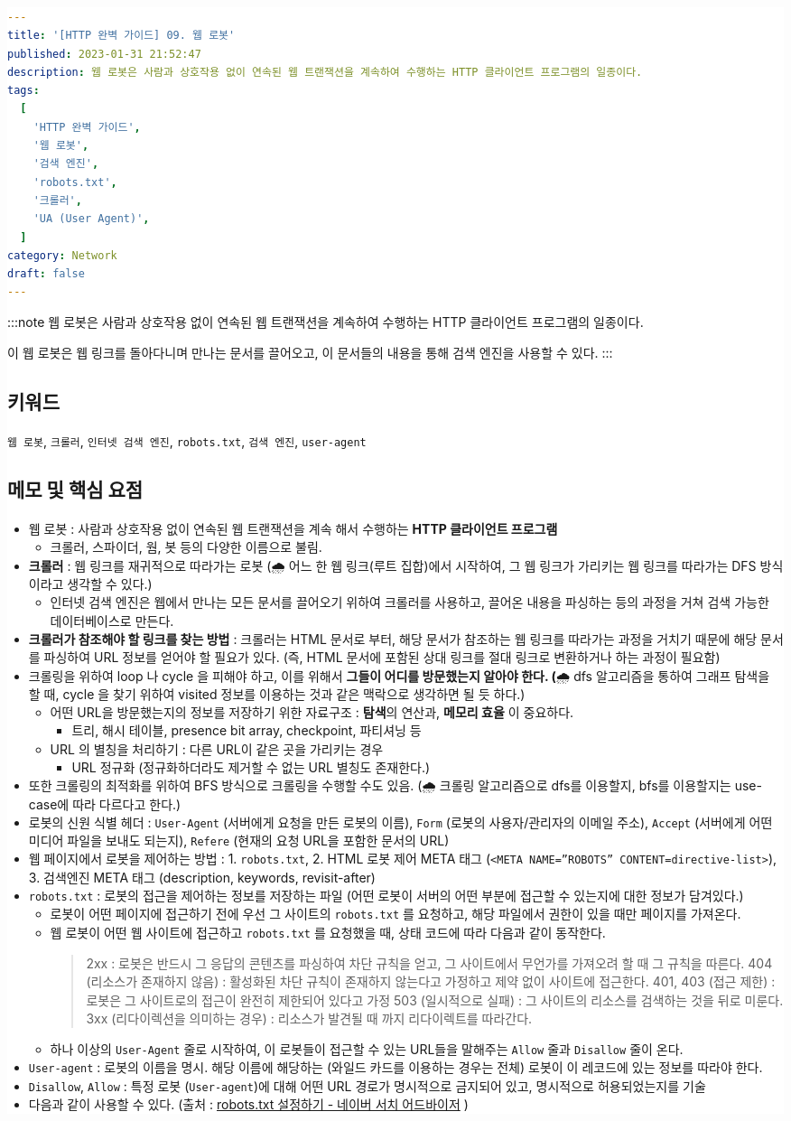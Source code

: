 ```yaml
---
title: '[HTTP 완벽 가이드] 09. 웹 로봇'
published: 2023-01-31 21:52:47
description: 웹 로봇은 사람과 상호작용 없이 연속된 웹 트랜잭션을 계속하여 수행하는 HTTP 클라이언트 프로그램의 일종이다.
tags:
  [
    'HTTP 완벽 가이드',
    '웹 로봇',
    '검색 엔진',
    'robots.txt',
    '크롤러',
    'UA (User Agent)',
  ]
category: Network
draft: false
---
```


:::note
웹 로봇은 사람과 상호작용 없이 연속된 웹 트랜잭션을 계속하여 수행하는 HTTP 클라이언트 프로그램의 일종이다.

이 웹 로봇은 웹 링크를 돌아다니며 만나는 문서를 끌어오고, 이 문서들의 내용을 통해 검색 엔진을 사용할 수 있다.
:::

## 키워드

`웹 로봇`, `크롤러`, `인터넷 검색 엔진`, `robots.txt`, `검색 엔진`, `user-agent`

## 메모 및 핵심 요점

- 웹 로봇 : 사람과 상호작용 없이 연속된 웹 트랜잭션을 계속 해서 수행하는 **HTTP 클라이언트 프로그램**
  - 크롤러, 스파이더, 웜, 봇 등의 다양한 이름으로 불림.
- **크롤러** : 웹 링크를 재귀적으로 따라가는 로봇 (🌧️ 어느 한 웹 링크(루트 집합)에서 시작하여, 그 웹 링크가 가리키는 웹 링크를 따라가는 DFS 방식이라고 생각할 수 있다.)
  - 인터넷 검색 엔진은 웹에서 만나는 모든 문서를 끌어오기 위하여 크롤러를 사용하고, 끌어온 내용을 파싱하는 등의 과정을 거쳐 검색 가능한 데이터베이스로 만든다.
- **크롤러가 참조해야 할 링크를 찾는 방법** : 크롤러는 HTML 문서로 부터, 해당 문서가 참조하는 웹 링크를 따라가는 과정을 거치기 때문에 해당 문서를 파싱하여 URL 정보를 얻어야 할 필요가 있다. (즉, HTML 문서에 포함된 상대 링크를 절대 링크로 변환하거나 하는 과정이 필요함)
- 크롤링을 위하여 loop 나 cycle 을 피해야 하고, 이를 위해서 **그들이 어디를 방문했는지 알아야 한다. (**🌧️ dfs 알고리즘을 통하여 그래프 탐색을 할 때, cycle 을 찾기 위하여 visited 정보를 이용하는 것과 같은 맥락으로 생각하면 될 듯 하다.)
  - 어떤 URL을 방문했는지의 정보를 저장하기 위한 자료구조 : **탐색**의 연산과, **메모리 효율** 이 중요하다.
    - 트리, 해시 테이블, presence bit array, checkpoint, 파티셔닝 등
  - URL 의 별칭을 처리하기 : 다른 URL이 같은 곳을 가리키는 경우
    - URL 정규화 (정규화하더라도 제거할 수 없는 URL 별칭도 존재한다.)
- 또한 크롤링의 최적화를 위하여 BFS 방식으로 크롤링을 수행할 수도 있음. (🌧️ 크롤링 알고리즘으로 dfs를 이용할지, bfs를 이용할지는 use-case에 따라 다르다고 한다.)
- 로봇의 신원 식별 헤더 : `User-Agent` (서버에게 요청을 만든 로봇의 이름), `Form` (로봇의 사용자/관리자의 이메일 주소), `Accept` (서버에게 어떤 미디어 파일을 보내도 되는지), `Refere` (현재의 요청 URL을 포함한 문서의 URL)
- 웹 페이지에서 로봇을 제어하는 방법 : 1. `robots.txt`, 2. HTML 로봇 제어 META 태그 (`<META NAME=”ROBOTS” CONTENT=directive-list>`), 3. 검색엔진 META 태그 (description, keywords, revisit-after)
- `robots.txt` : 로봇의 접근을 제어하는 정보를 저장하는 파일 (어떤 로봇이 서버의 어떤 부분에 접근할 수 있는지에 대한 정보가 담겨있다.)
  - 로봇이 어떤 페이지에 접근하기 전에 우선 그 사이트의 `robots.txt` 를 요청하고, 해당 파일에서 권한이 있을 때만 페이지를 가져온다.
  - 웹 로봇이 어떤 웹 사이트에 접근하고 `robots.txt` 를 요청했을 때, 상태 코드에 따라 다음과 같이 동작한다.
    > 2xx : 로봇은 반드시 그 응답의 콘텐츠를 파싱하여 차단 규칙을 얻고, 그 사이트에서 무언가를 가져오려 할 때 그 규칙을 따른다.
    > 404 (리소스가 존재하지 않음) : 활성화된 차단 규칙이 존재하지 않는다고 가정하고 제약 없이 사이트에 접근한다.
    > 401, 403 (접근 제한) : 로봇은 그 사이트로의 접근이 완전히 제한되어 있다고 가정
    > 503 (일시적으로 실패) : 그 사이트의 리소스를 검색하는 것을 뒤로 미룬다.
    > 3xx (리다이렉션을 의미하는 경우) : 리소스가 발견될 때 까지 리다이렉트를 따라간다.
  - 하나 이상의 `User-Agent` 줄로 시작하여, 이 로봇들이 접근할 수 있는 URL들을 말해주는 `Allow` 줄과 `Disallow` 줄이 온다.
- `User-agent` : 로봇의 이름을 명시. 해당 이름에 해당하는 (와일드 카드를 이용하는 경우는 전체) 로봇이 이 레코드에 있는 정보를 따라야 한다.
- `Disallow`, `Allow` : 특정 로봇 (`User-agent`)에 대해 어떤 URL 경로가 명시적으로 금지되어 있고, 명시적으로 허용되었는지를 기술
- 다음과 같이 사용할 수 있다. (출처 : [robots.txt 설정하기 - 네이버 서치 어드바이저](https://searchadvisor.naver.com/guide/seo-basic-robots) )
